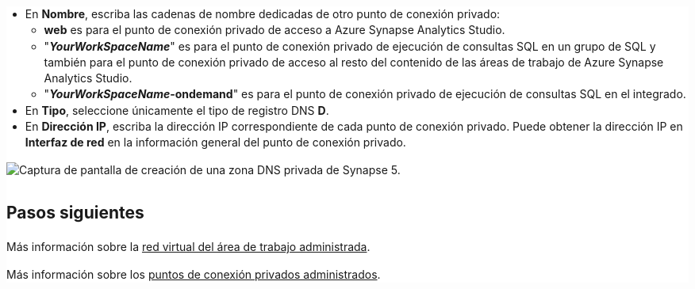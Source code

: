 * En **Nombre**, escriba las cadenas de nombre dedicadas de otro punto de conexión privado: 
  * **web** es para el punto de conexión privado de acceso a Azure Synapse Analytics Studio.
  * "***YourWorkSpaceName***" es para el punto de conexión privado de ejecución de consultas SQL en un grupo de SQL y también para el punto de conexión privado de acceso al resto del contenido de las áreas de trabajo de Azure Synapse Analytics Studio.
  * "***YourWorkSpaceName*-ondemand**" es para el punto de conexión privado de ejecución de consultas SQL en el integrado.
* En **Tipo**, seleccione únicamente el tipo de registro DNS **D**. 
* En **Dirección IP**, escriba la dirección IP correspondiente de cada punto de conexión privado. Puede obtener la dirección IP en **Interfaz de red** en la información general del punto de conexión privado.

![Captura de pantalla de creación de una zona DNS privada de Synapse 5.](./media/how-to-connect-to-workspace-from-restricted-network/pdns-zone-5.png)


## <a name="next-steps"></a>Pasos siguientes

Más información sobre la [red virtual del área de trabajo administrada](./synapse-workspace-managed-vnet.md).

Más información sobre los [puntos de conexión privados administrados](./synapse-workspace-managed-private-endpoints.md).
